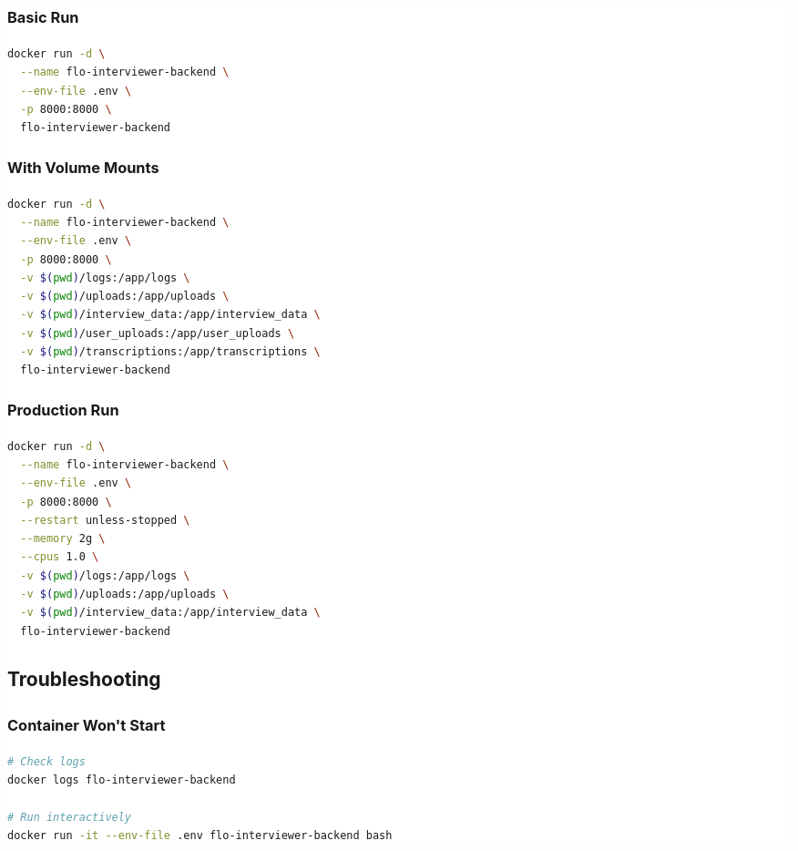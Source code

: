 ### Basic Run

```bash
docker run -d \
  --name flo-interviewer-backend \
  --env-file .env \
  -p 8000:8000 \
  flo-interviewer-backend
```

### With Volume Mounts

```bash
docker run -d \
  --name flo-interviewer-backend \
  --env-file .env \
  -p 8000:8000 \
  -v $(pwd)/logs:/app/logs \
  -v $(pwd)/uploads:/app/uploads \
  -v $(pwd)/interview_data:/app/interview_data \
  -v $(pwd)/user_uploads:/app/user_uploads \
  -v $(pwd)/transcriptions:/app/transcriptions \
  flo-interviewer-backend
```

### Production Run

```bash
docker run -d \
  --name flo-interviewer-backend \
  --env-file .env \
  -p 8000:8000 \
  --restart unless-stopped \
  --memory 2g \
  --cpus 1.0 \
  -v $(pwd)/logs:/app/logs \
  -v $(pwd)/uploads:/app/uploads \
  -v $(pwd)/interview_data:/app/interview_data \
  flo-interviewer-backend
```

## Troubleshooting

### Container Won't Start

```bash
# Check logs
docker logs flo-interviewer-backend

# Run interactively
docker run -it --env-file .env flo-interviewer-backend bash
```
